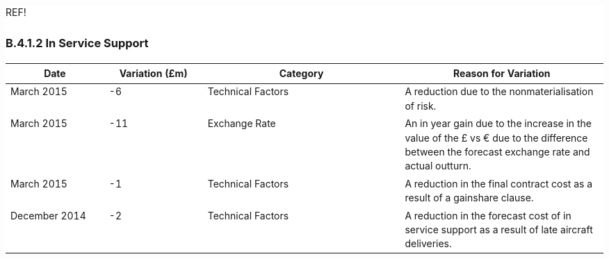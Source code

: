 <td>REF!</td>
<td></td>
</tr>
</tbody>
</table>

### B.4.1.2 In Service Support

<table>
<colgroup>
<col style="width: 16%" />
<col style="width: 16%" />
<col style="width: 32%" />
<col style="width: 33%" />
</colgroup>
<thead>
<tr>
<th>Date</th>
<th>Variation (£m)</th>
<th>Category</th>
<th>Reason for Variation</th>
</tr>
</thead>
<tbody>
<tr>
<td>
March 2015
</td>
<td>-6</td>
<td>Technical Factors</td>
<td>
A reduction due to the nonmaterialisation of risk.
</td>
</tr>
<tr>
<td>
March 2015
</td>
<td>-11</td>
<td>Exchange Rate</td>
<td>
An in year gain due to the increase in the value of the £ vs € due to the difference between the forecast exchange rate and actual outturn.
</td>
</tr>
<tr>
<td>
March 2015
</td>
<td>-1</td>
<td>Technical Factors</td>
<td>
A reduction in the final contract cost as a result of a gainshare clause.
</td>
</tr>
<tr>
<td>December 2014</td>
<td>-2</td>
<td>Technical Factors</td>
<td>
A reduction in the forecast cost of in service support as a result of late aircraft deliveries.
</td>
</tr>
<tr>